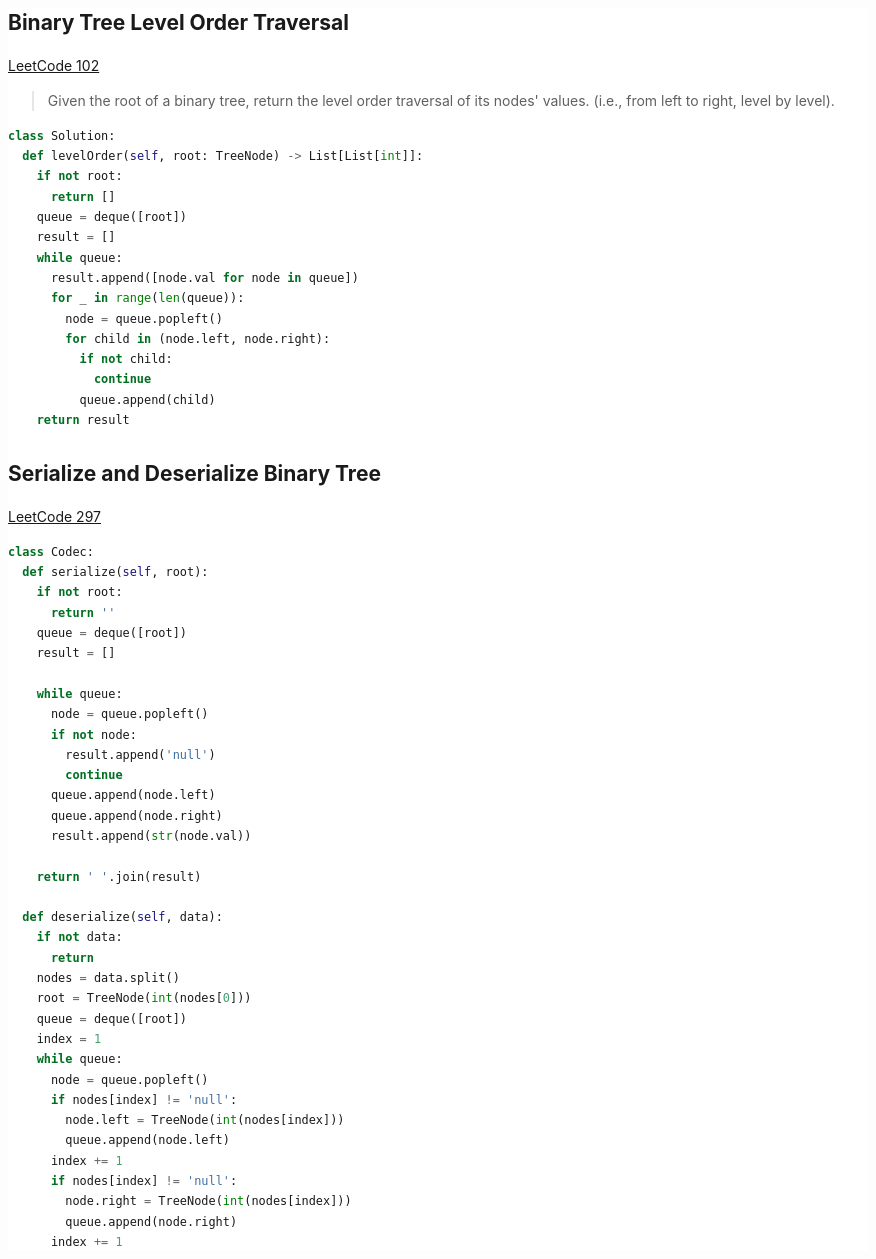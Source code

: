 ## Binary Tree Level Order Traversal

[LeetCode 102](https://leetcode.com/problems/binary-tree-level-order-traversal/)

> Given the root of a binary tree, return the level order traversal of its nodes' values. (i.e., from left to right, level by level).

```py
class Solution:
  def levelOrder(self, root: TreeNode) -> List[List[int]]:
    if not root:
      return []
    queue = deque([root])
    result = []
    while queue:
      result.append([node.val for node in queue])
      for _ in range(len(queue)):
        node = queue.popleft()
        for child in (node.left, node.right):
          if not child:
            continue
          queue.append(child)
    return result
```

## Serialize and Deserialize Binary Tree

[LeetCode 297](https://leetcode.com/problems/serialize-and-deserialize-binary-tree/)

```py
class Codec:
  def serialize(self, root):
    if not root:
      return ''
    queue = deque([root])
    result = []

    while queue:
      node = queue.popleft()
      if not node:
        result.append('null')
        continue
      queue.append(node.left)
      queue.append(node.right)
      result.append(str(node.val))

    return ' '.join(result)

  def deserialize(self, data):
    if not data:
      return
    nodes = data.split()
    root = TreeNode(int(nodes[0]))
    queue = deque([root])
    index = 1
    while queue:
      node = queue.popleft()
      if nodes[index] != 'null':
        node.left = TreeNode(int(nodes[index]))
        queue.append(node.left)
      index += 1
      if nodes[index] != 'null':
        node.right = TreeNode(int(nodes[index]))
        queue.append(node.right)
      index += 1
```